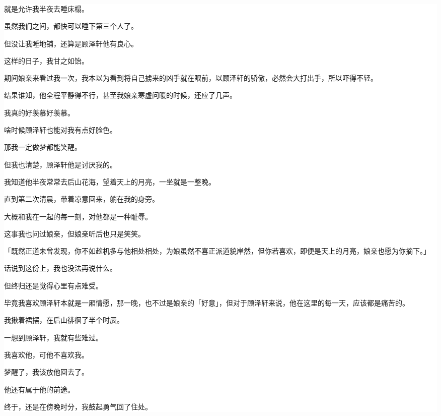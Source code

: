 
就是允许我半夜去睡床榻。


虽然我们之间，都快可以睡下第三个人了。


但没让我睡地铺，还算是顾泽轩他有良心。


这样的日子，我甘之如饴。


期间娘亲来看过我一次，我本以为看到将自己掳来的凶手就在眼前，以顾泽轩的骄傲，必然会大打出手，所以吓得不轻。


结果谁知，他全程平静得不行，甚至我娘亲寒虚问暖的时候，还应了几声。


我真的好羡慕好羡慕。


啥时候顾泽轩也能对我有点好脸色。


那我一定做梦都能笑醒。


但我也清楚，顾泽轩他是讨厌我的。


我知道他半夜常常去后山花海，望着天上的月亮，一坐就是一整晚。


直到第二次清晨，带着凉意回来，躺在我的身旁。


大概和我在一起的每一刻，对他都是一种耻辱。


这事我也问过娘亲，但娘亲听后也只是笑笑。


「既然正道未曾发现，你不如趁机多与他相处相处，为娘虽然不喜正派道貌岸然，但你若喜欢，即便是天上的月亮，娘亲也愿为你摘下。」


话说到这份上，我也没法再说什么。


但终归还是觉得心里有点难受。


毕竟我喜欢顾泽轩本就是一厢情愿，那一晚，也不过是娘亲的「好意」，但对于顾泽轩来说，他在这里的每一天，应该都是痛苦的。


我揪着裙摆，在后山徘徊了半个时辰。


一想到顾泽轩，我就有些难过。


我喜欢他，可他不喜欢我。


梦醒了，我该放他回去了。


他还有属于他的前途。


终于，还是在傍晚时分，我鼓起勇气回了住处。

